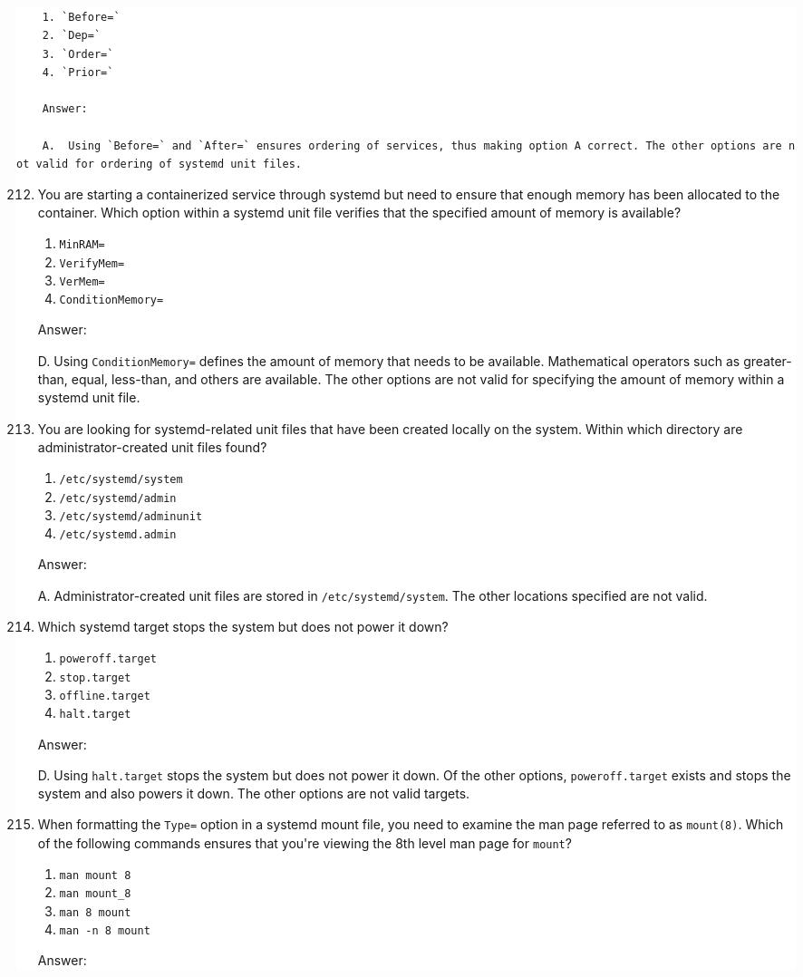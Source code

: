         1. `Before=`
        2. `Dep=`
        3. `Order=`
        4. `Prior=`

        Answer:

        A.  Using `Before=` and `After=` ensures ordering of services, thus making option A correct. The other options are not valid for ordering of systemd unit files.
212.    You are starting a containerized service through systemd but need to ensure that enough memory has been allocated to the container. Which option within a systemd unit file verifies that the specified amount of memory is available?

        1. `MinRAM=`
        2. `VerifyMem=`
        3. `VerMem=`
        4. `ConditionMemory=`

        Answer:

        D.  Using `ConditionMemory=` defines the amount of memory that needs to be available. Mathematical operators such as greater-than, equal, less-than, and others are available. The other options are not valid for specifying the amount of memory within a systemd unit file.
213.    You are looking for systemd-related unit files that have been created locally on the system. Within which directory are administrator-created unit files found?

        1. `/etc/systemd/system`
        2. `/etc/systemd/admin`
        3. `/etc/systemd/adminunit`
        4. `/etc/systemd.admin`

        Answer:

        A.  Administrator-created unit files are stored in `/etc/systemd/system`. The other locations specified are not valid.
214.    Which systemd target stops the system but does not power it down?

        1. `poweroff.target`
        2. `stop.target`
        3. `offline.target`
        4. `halt.target`

        Answer:

        D.  Using `halt.target` stops the system but does not power it down. Of the other options, `poweroff.target` exists and stops the system and also powers it down. The other options are not valid targets.
215.    When formatting the `Type=` option in a systemd mount file, you need to examine the man page referred to as `mount(8)`. Which of the following commands ensures that you're viewing the 8th level man page for `mount`?

        1. `man mount 8`
        2. `man mount_8`
        3. `man 8 mount`
        4. `man -n 8 mount`

        Answer:
